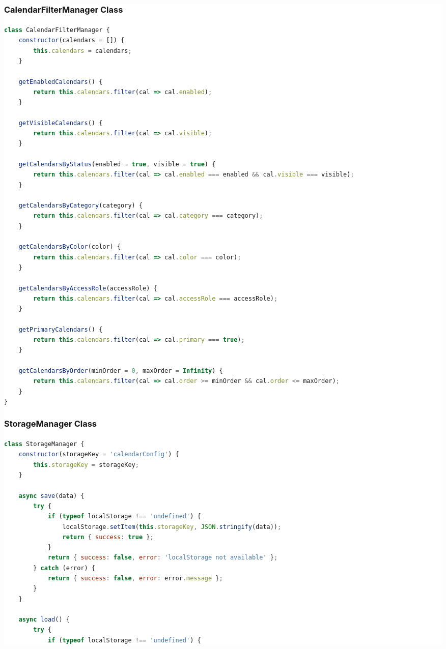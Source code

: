 ### CalendarFilterManager Class
```javascript
class CalendarFilterManager {
    constructor(calendars = []) {
        this.calendars = calendars;
    }
    
    getEnabledCalendars() {
        return this.calendars.filter(cal => cal.enabled);
    }
    
    getVisibleCalendars() {
        return this.calendars.filter(cal => cal.visible);
    }
    
    getCalendarsByStatus(enabled = true, visible = true) {
        return this.calendars.filter(cal => cal.enabled === enabled && cal.visible === visible);
    }
    
    getCalendarsByCategory(category) {
        return this.calendars.filter(cal => cal.category === category);
    }
    
    getCalendarsByColor(color) {
        return this.calendars.filter(cal => cal.color === color);
    }
    
    getCalendarsByAccessRole(accessRole) {
        return this.calendars.filter(cal => cal.accessRole === accessRole);
    }
    
    getPrimaryCalendars() {
        return this.calendars.filter(cal => cal.primary === true);
    }
    
    getCalendarsByOrder(minOrder = 0, maxOrder = Infinity) {
        return this.calendars.filter(cal => cal.order >= minOrder && cal.order <= maxOrder);
    }
}
```

### StorageManager Class
```javascript
class StorageManager {
    constructor(storageKey = 'calendarConfig') {
        this.storageKey = storageKey;
    }
    
    async save(data) {
        try {
            if (typeof localStorage !== 'undefined') {
                localStorage.setItem(this.storageKey, JSON.stringify(data));
                return { success: true };
            }
            return { success: false, error: 'localStorage not available' };
        } catch (error) {
            return { success: false, error: error.message };
        }
    }
    
    async load() {
        try {
            if (typeof localStorage !== 'undefined') {
```